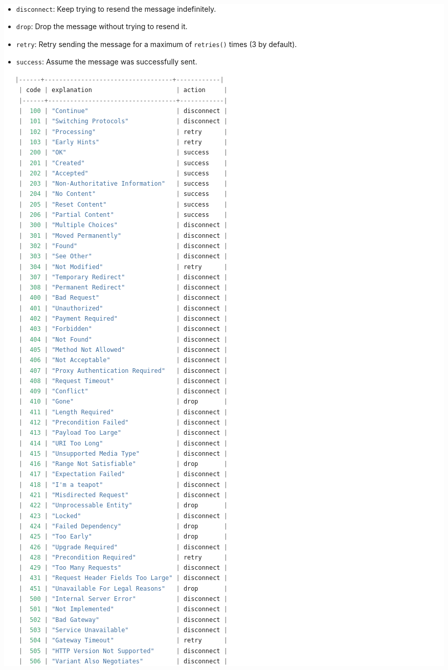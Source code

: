   - `disconnect`: Keep trying to resend the message indefinitely.

  - `drop`: Drop the message without trying to resend it.

  - `retry`: Retry sending the message for a maximum of `retries()` times (3 by default).

  - `success`: Assume the message was successfully sent.

```c
   |------+-----------------------------------+------------|
    | code | explanation                       | action     |
    |------+-----------------------------------+------------|
    |  100 | "Continue"                        | disconnect |
    |  101 | "Switching Protocols"             | disconnect |
    |  102 | "Processing"                      | retry      |
    |  103 | "Early Hints"                     | retry      |
    |  200 | "OK"                              | success    |
    |  201 | "Created"                         | success    |
    |  202 | "Accepted"                        | success    |
    |  203 | "Non-Authoritative Information"   | success    |
    |  204 | "No Content"                      | success    |
    |  205 | "Reset Content"                   | success    |
    |  206 | "Partial Content"                 | success    |
    |  300 | "Multiple Choices"                | disconnect |
    |  301 | "Moved Permanently"               | disconnect |
    |  302 | "Found"                           | disconnect |
    |  303 | "See Other"                       | disconnect |
    |  304 | "Not Modified"                    | retry      |
    |  307 | "Temporary Redirect"              | disconnect |
    |  308 | "Permanent Redirect"              | disconnect |
    |  400 | "Bad Request"                     | disconnect |
    |  401 | "Unauthorized"                    | disconnect |
    |  402 | "Payment Required"                | disconnect |
    |  403 | "Forbidden"                       | disconnect |
    |  404 | "Not Found"                       | disconnect |
    |  405 | "Method Not Allowed"              | disconnect |
    |  406 | "Not Acceptable"                  | disconnect |
    |  407 | "Proxy Authentication Required"   | disconnect |
    |  408 | "Request Timeout"                 | disconnect |
    |  409 | "Conflict"                        | disconnect |
    |  410 | "Gone"                            | drop       |
    |  411 | "Length Required"                 | disconnect |
    |  412 | "Precondition Failed"             | disconnect |
    |  413 | "Payload Too Large"               | disconnect |
    |  414 | "URI Too Long"                    | disconnect |
    |  415 | "Unsupported Media Type"          | disconnect |
    |  416 | "Range Not Satisfiable"           | drop       |
    |  417 | "Expectation Failed"              | disconnect |
    |  418 | "I'm a teapot"                    | disconnect |
    |  421 | "Misdirected Request"             | disconnect |
    |  422 | "Unprocessable Entity"            | drop       |
    |  423 | "Locked"                          | disconnect |
    |  424 | "Failed Dependency"               | drop       |
    |  425 | "Too Early"                       | drop       |
    |  426 | "Upgrade Required"                | disconnect |
    |  428 | "Precondition Required"           | retry      |
    |  429 | "Too Many Requests"               | disconnect |
    |  431 | "Request Header Fields Too Large" | disconnect |
    |  451 | "Unavailable For Legal Reasons"   | drop       |
    |  500 | "Internal Server Error"           | disconnect |
    |  501 | "Not Implemented"                 | disconnect |
    |  502 | "Bad Gateway"                     | disconnect |
    |  503 | "Service Unavailable"             | disconnect |
    |  504 | "Gateway Timeout"                 | retry      |
    |  505 | "HTTP Version Not Supported"      | disconnect |
    |  506 | "Variant Also Negotiates"         | disconnect |
```